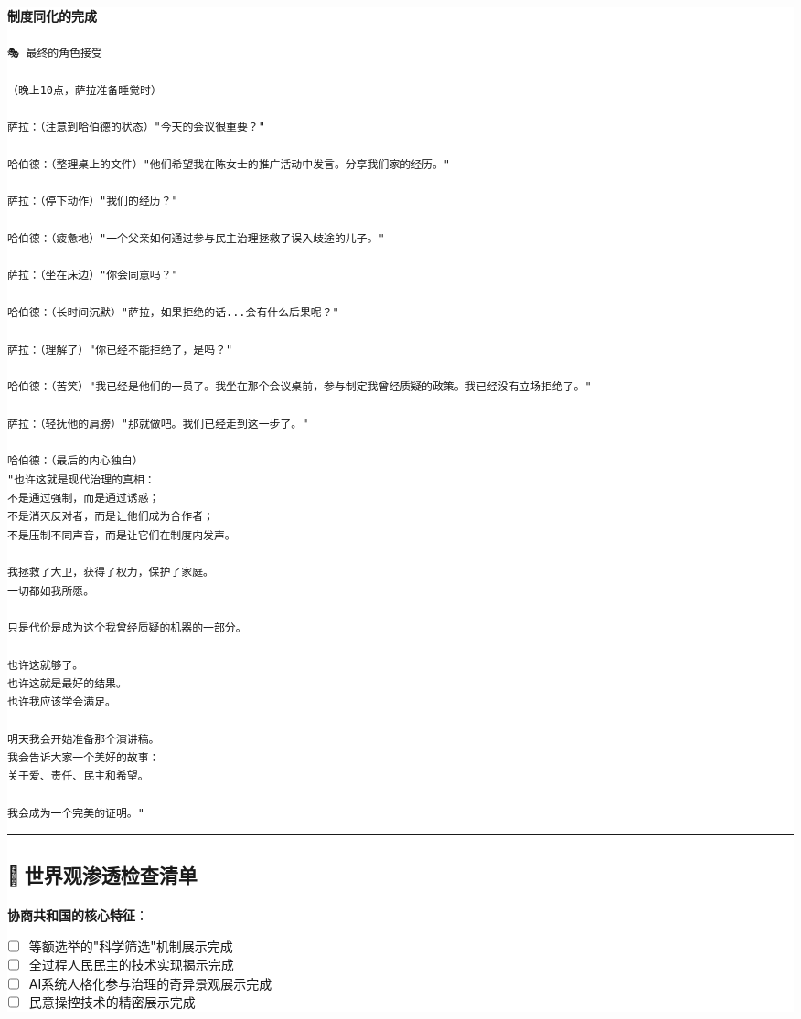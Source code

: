 #### 制度同化的完成
```
🎭 最终的角色接受

（晚上10点，萨拉准备睡觉时）

萨拉：（注意到哈伯德的状态）"今天的会议很重要？"

哈伯德：（整理桌上的文件）"他们希望我在陈女士的推广活动中发言。分享我们家的经历。"

萨拉：（停下动作）"我们的经历？"

哈伯德：（疲惫地）"一个父亲如何通过参与民主治理拯救了误入歧途的儿子。"

萨拉：（坐在床边）"你会同意吗？"

哈伯德：（长时间沉默）"萨拉，如果拒绝的话...会有什么后果呢？"

萨拉：（理解了）"你已经不能拒绝了，是吗？"

哈伯德：（苦笑）"我已经是他们的一员了。我坐在那个会议桌前，参与制定我曾经质疑的政策。我已经没有立场拒绝了。"

萨拉：（轻抚他的肩膀）"那就做吧。我们已经走到这一步了。"

哈伯德：（最后的内心独白）
"也许这就是现代治理的真相：
不是通过强制，而是通过诱惑；
不是消灭反对者，而是让他们成为合作者；
不是压制不同声音，而是让它们在制度内发声。

我拯救了大卫，获得了权力，保护了家庭。
一切都如我所愿。

只是代价是成为这个我曾经质疑的机器的一部分。

也许这就够了。
也许这就是最好的结果。
也许我应该学会满足。

明天我会开始准备那个演讲稿。
我会告诉大家一个美好的故事：
关于爱、责任、民主和希望。

我会成为一个完美的证明。"
```

---

## 🎯 世界观渗透检查清单

**协商共和国的核心特征**：
- [ ] 等额选举的"科学筛选"机制展示完成
- [ ] 全过程人民民主的技术实现揭示完成  
- [ ] AI系统人格化参与治理的奇异景观展示完成
- [ ] 民意操控技术的精密展示完成
